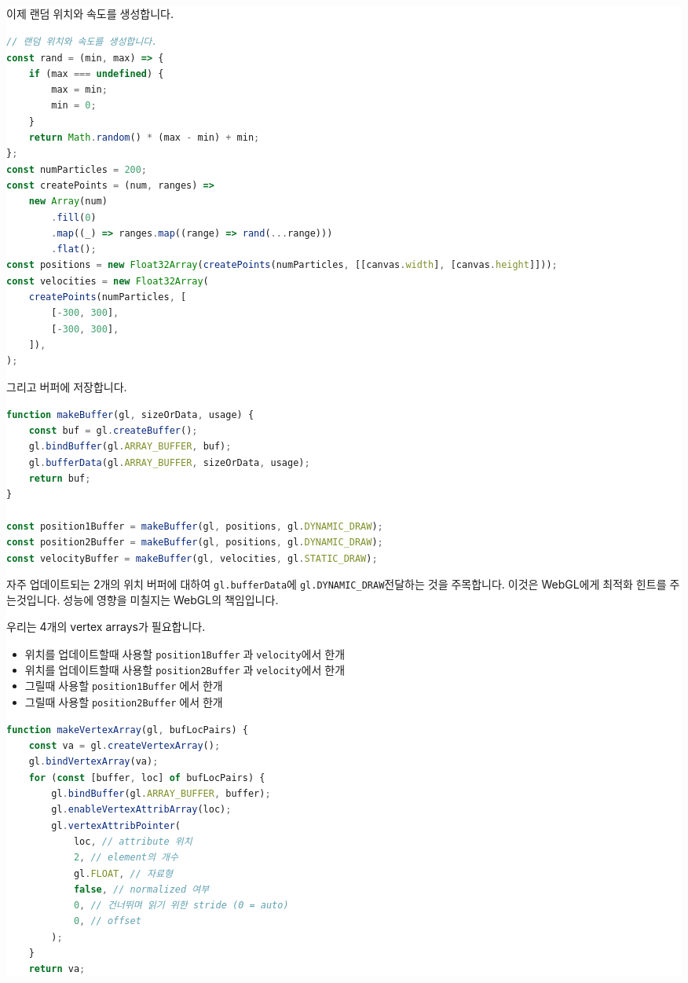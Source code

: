 이제 랜덤 위치와 속도를 생성합니다.

```js
// 랜덤 위치와 속도를 생성합니다.
const rand = (min, max) => {
    if (max === undefined) {
        max = min;
        min = 0;
    }
    return Math.random() * (max - min) + min;
};
const numParticles = 200;
const createPoints = (num, ranges) =>
    new Array(num)
        .fill(0)
        .map((_) => ranges.map((range) => rand(...range)))
        .flat();
const positions = new Float32Array(createPoints(numParticles, [[canvas.width], [canvas.height]]));
const velocities = new Float32Array(
    createPoints(numParticles, [
        [-300, 300],
        [-300, 300],
    ]),
);
```

그리고 버퍼에 저장합니다.

```js
function makeBuffer(gl, sizeOrData, usage) {
    const buf = gl.createBuffer();
    gl.bindBuffer(gl.ARRAY_BUFFER, buf);
    gl.bufferData(gl.ARRAY_BUFFER, sizeOrData, usage);
    return buf;
}

const position1Buffer = makeBuffer(gl, positions, gl.DYNAMIC_DRAW);
const position2Buffer = makeBuffer(gl, positions, gl.DYNAMIC_DRAW);
const velocityBuffer = makeBuffer(gl, velocities, gl.STATIC_DRAW);
```

자주 업데이트되는 2개의 위치 버퍼에 대하여 `gl.bufferData`에 `gl.DYNAMIC_DRAW`전달하는 것을 주목합니다.
이것은 WebGL에게 최적화 힌트를 주는것입니다. 성능에 영향을 미칠지는 WebGL의 책임입니다.

우리는 4개의 vertex arrays가 필요합니다.

-   위치를 업데이트할때 사용할 `position1Buffer` 과 `velocity`에서 한개
-   위치를 업데이트할때 사용할 `position2Buffer` 과 `velocity`에서 한개
-   그릴때 사용할 `position1Buffer` 에서 한개
-   그릴때 사용할 `position2Buffer` 에서 한개

```js
function makeVertexArray(gl, bufLocPairs) {
    const va = gl.createVertexArray();
    gl.bindVertexArray(va);
    for (const [buffer, loc] of bufLocPairs) {
        gl.bindBuffer(gl.ARRAY_BUFFER, buffer);
        gl.enableVertexAttribArray(loc);
        gl.vertexAttribPointer(
            loc, // attribute 위치
            2, // element의 개수
            gl.FLOAT, // 자료형
            false, // normalized 여부
            0, // 건너뛰며 읽기 위한 stride (0 = auto)
            0, // offset
        );
    }
    return va;
```